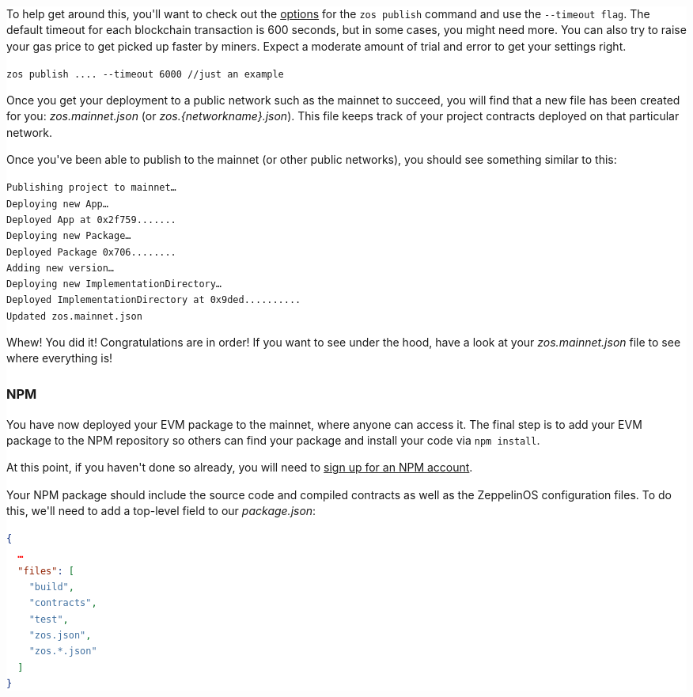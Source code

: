 To help get around this, you'll want to check out the
[options](https://docs.zeppelinos.org/docs/cli_publish.html) for the `zos publish` command and use the `--timeout flag`. The default timeout for
each blockchain transaction is 600 seconds, but in some cases, you might
need more. You can also try to raise your gas price to get picked up
faster by miners. Expect a moderate amount of trial and error to get
your settings right.

```shell
zos publish .... --timeout 6000 //just an example
```

Once you get your deployment to a public network such as the mainnet to
succeed, you will find that a new file has been created for you:
_zos.mainnet.json_ (or _zos.{networkname}.json_). This file
keeps track of your project contracts deployed on that particular
network.

Once you've been able to publish to the mainnet (or other public
networks), you should see something similar to this:

```shell
Publishing project to mainnet…
Deploying new App…
Deployed App at 0x2f759.......
Deploying new Package…
Deployed Package 0x706........
Adding new version…
Deploying new ImplementationDirectory…
Deployed ImplementationDirectory at 0x9ded..........
Updated zos.mainnet.json
```

Whew! You did it! Congratulations are in order! If you want to see under
the hood, have a look at your _zos.mainnet.json_ file to see where
everything is!

### NPM

You have now deployed your EVM package to the mainnet, where anyone can
access it. The final step is to add your EVM package to the NPM
repository so others can find your package and install your code
via `npm install`.

At this point, if you haven't done so already, you will need to [sign up for an NPM account](https://www.npmjs.com/signup).

Your NPM package should include the source code and compiled contracts
as well as the ZeppelinOS configuration files. To do this, we'll need to
add a top-level field to our _package.json_:

```json
{
  …
  "files": [
    "build",
    "contracts",
    "test",
    "zos.json",
    "zos.*.json"
  ]
}
```
